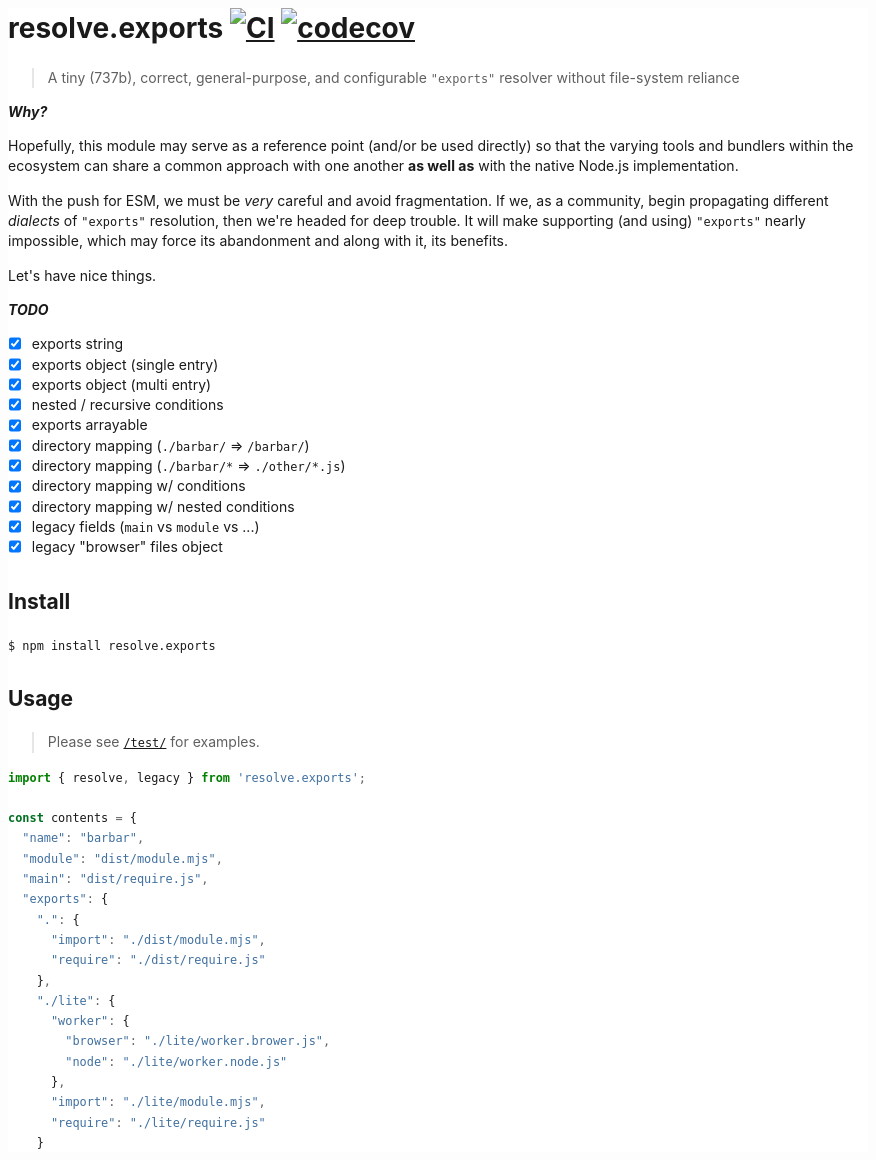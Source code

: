 # resolve.exports [![CI](https://github.com/lukeed/resolve.exports/workflows/CI/badge.svg)](https://github.com/lukeed/resolve.exports/actions) [![codecov](https://badgen.net/codecov/c/github/lukeed/resolve.exports)](https://codecov.io/gh/lukeed/resolve.exports)

> A tiny (737b), correct, general-purpose, and configurable `"exports"` resolver without file-system reliance

***Why?***

Hopefully, this module may serve as a reference point (and/or be used directly) so that the varying tools and bundlers within the ecosystem can share a common approach with one another **as well as** with the native Node.js implementation.

With the push for ESM, we must be _very_ careful and avoid fragmentation. If we, as a community, begin propagating different _dialects_ of `"exports"` resolution, then we're headed for deep trouble. It will make supporting (and using) `"exports"` nearly impossible, which may force its abandonment and along with it, its benefits.

Let's have nice things.

***TODO***

- [x] exports string
- [x] exports object (single entry)
- [x] exports object (multi entry)
- [x] nested / recursive conditions
- [x] exports arrayable
- [x] directory mapping (`./barbar/` => `/barbar/`)
- [x] directory mapping (`./barbar/*` => `./other/*.js`)
- [x] directory mapping w/ conditions
- [x] directory mapping w/ nested conditions
- [x] legacy fields (`main` vs `module` vs ...)
- [x] legacy "browser" files object

## Install

```sh
$ npm install resolve.exports
```

## Usage

> Please see [`/test/`](/test) for examples.

```js
import { resolve, legacy } from 'resolve.exports';

const contents = {
  "name": "barbar",
  "module": "dist/module.mjs",
  "main": "dist/require.js",
  "exports": {
    ".": {
      "import": "./dist/module.mjs",
      "require": "./dist/require.js"
    },
    "./lite": {
      "worker": {
        "browser": "./lite/worker.brower.js",
        "node": "./lite/worker.node.js"
      },
      "import": "./lite/module.mjs",
      "require": "./lite/require.js"
    }
```